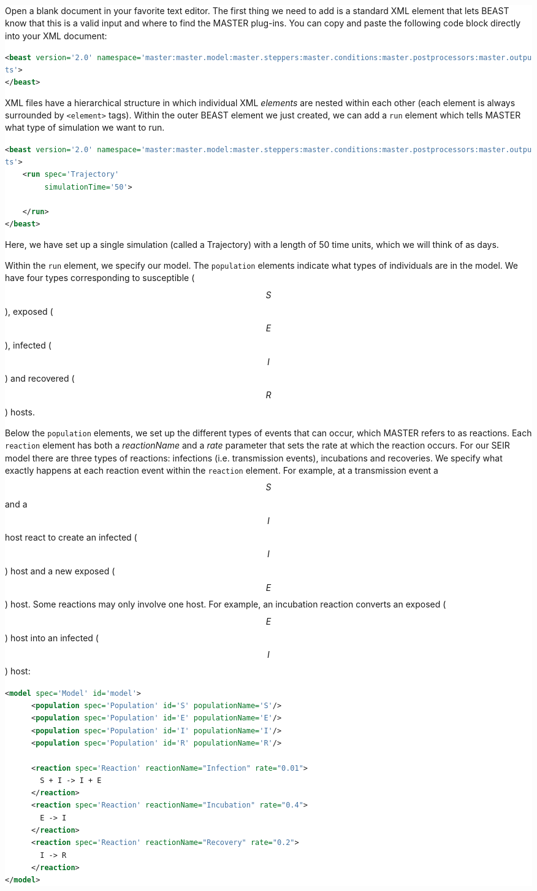 Open a blank document in your favorite text editor. The first thing we need to add is a standard XML element that lets BEAST know that this is a valid input and where to find the MASTER plug-ins. You can copy and paste the following code block directly into your XML document:

```xml
<beast version='2.0' namespace='master:master.model:master.steppers:master.conditions:master.postprocessors:master.outputs'>
</beast>
```  

XML files have a hierarchical structure in which individual XML *elements* are nested within each other (each element is always surrounded by ```<element>``` tags). Within the outer BEAST element we just created, we can add a ```run``` element which tells MASTER what type of simulation we want to run.

```xml
<beast version='2.0' namespace='master:master.model:master.steppers:master.conditions:master.postprocessors:master.outputs'>
    <run spec='Trajectory'
         simulationTime='50'>

    </run>
</beast>
``` 

Here, we have set up a single simulation (called a Trajectory) with a length of 50 time units, which we will think of as days.

Within the ```run``` element, we specify our model. The ```population``` elements indicate what types of individuals are in the model. We have four types corresponding to susceptible ($$S$$), exposed ($$E$$), infected ($$I$$) and recovered ($$R$$) hosts.

Below the ```population``` elements, we set up the different types of events that can occur, which MASTER refers to as reactions. Each ```reaction``` element has both a *reactionName* and a *rate* parameter that sets the rate at which the reaction occurs. For our SEIR model there are three types of reactions: infections (i.e. transmission events), incubations and recoveries. We specify what exactly happens at each reaction event within the ```reaction``` element. For example, at a transmission event a $$S$$ and a $$I$$ host react to create an infected ($$I$$) host and a new exposed ($$E$$) host. Some reactions may only involve one host. For example, an incubation reaction converts an exposed ($$E$$) host into an infected ($$I$$) host:   

```xml
<model spec='Model' id='model'>
      <population spec='Population' id='S' populationName='S'/>
      <population spec='Population' id='E' populationName='E'/>
      <population spec='Population' id='I' populationName='I'/>
      <population spec='Population' id='R' populationName='R'/>
      
      <reaction spec='Reaction' reactionName="Infection" rate="0.01">
        S + I -> I + E
      </reaction>
      <reaction spec='Reaction' reactionName="Incubation" rate="0.4">
        E -> I
      </reaction>
      <reaction spec='Reaction' reactionName="Recovery" rate="0.2">
        I -> R
      </reaction>
</model>
```
